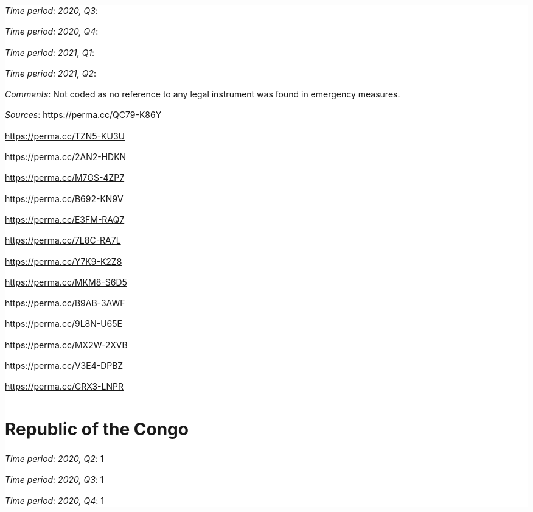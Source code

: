  
*Time period: 2020, Q3*: 

 
*Time period: 2020, Q4*: 

 
*Time period: 2021, Q1*: 

 
*Time period: 2021, Q2*: 

 

*Comments*:
 Not coded as no reference to any legal instrument was found in emergency measures. 

*Sources*:
 https://perma.cc/QC79-K86Y


https://perma.cc/TZN5-KU3U


https://perma.cc/2AN2-HDKN


https://perma.cc/M7GS-4ZP7


https://perma.cc/B692-KN9V


https://perma.cc/E3FM-RAQ7


https://perma.cc/7L8C-RA7L


https://perma.cc/Y7K9-K2Z8


https://perma.cc/MKM8-S6D5


https://perma.cc/B9AB-3AWF


https://perma.cc/9L8N-U65E


https://perma.cc/MX2W-2XVB


https://perma.cc/V3E4-DPBZ


https://perma.cc/CRX3-LNPR



# Republic of the Congo 
*Time period: 2020, Q2*: 1

 
*Time period: 2020, Q3*: 1

 
*Time period: 2020, Q4*: 1
